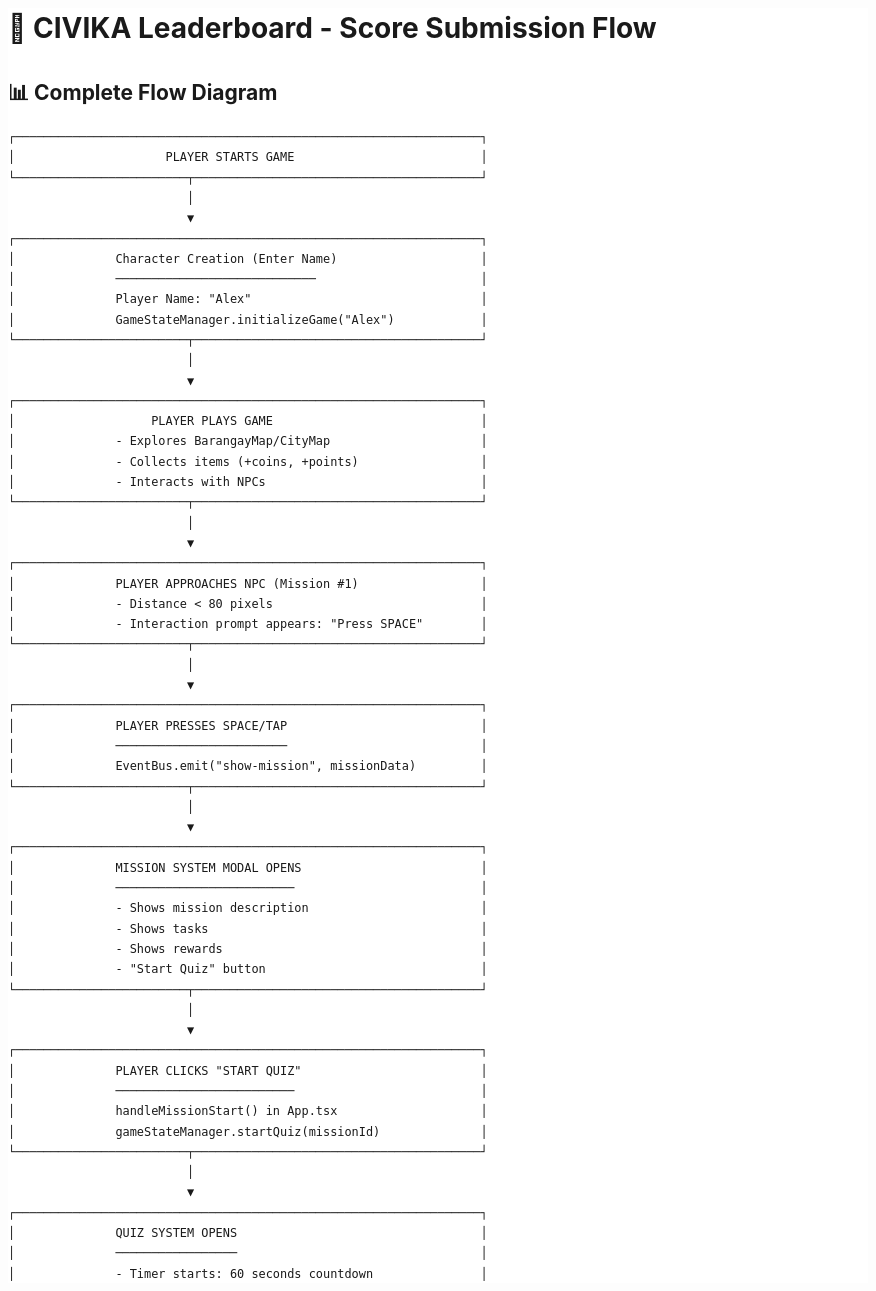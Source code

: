# 🔄 CIVIKA Leaderboard - Score Submission Flow

## 📊 Complete Flow Diagram

```
┌─────────────────────────────────────────────────────────────────┐
│                     PLAYER STARTS GAME                          │
└────────────────────────┬────────────────────────────────────────┘
                         │
                         ▼
┌─────────────────────────────────────────────────────────────────┐
│              Character Creation (Enter Name)                    │
│              ────────────────────────────                       │
│              Player Name: "Alex"                                │
│              GameStateManager.initializeGame("Alex")            │
└────────────────────────┬────────────────────────────────────────┘
                         │
                         ▼
┌─────────────────────────────────────────────────────────────────┐
│                   PLAYER PLAYS GAME                             │
│              - Explores BarangayMap/CityMap                     │
│              - Collects items (+coins, +points)                 │
│              - Interacts with NPCs                              │
└────────────────────────┬────────────────────────────────────────┘
                         │
                         ▼
┌─────────────────────────────────────────────────────────────────┐
│              PLAYER APPROACHES NPC (Mission #1)                 │
│              - Distance < 80 pixels                             │
│              - Interaction prompt appears: "Press SPACE"        │
└────────────────────────┬────────────────────────────────────────┘
                         │
                         ▼
┌─────────────────────────────────────────────────────────────────┐
│              PLAYER PRESSES SPACE/TAP                           │
│              ────────────────────────                           │
│              EventBus.emit("show-mission", missionData)         │
└────────────────────────┬────────────────────────────────────────┘
                         │
                         ▼
┌─────────────────────────────────────────────────────────────────┐
│              MISSION SYSTEM MODAL OPENS                         │
│              ─────────────────────────                          │
│              - Shows mission description                        │
│              - Shows tasks                                      │
│              - Shows rewards                                    │
│              - "Start Quiz" button                              │
└────────────────────────┬────────────────────────────────────────┘
                         │
                         ▼
┌─────────────────────────────────────────────────────────────────┐
│              PLAYER CLICKS "START QUIZ"                         │
│              ─────────────────────────                          │
│              handleMissionStart() in App.tsx                    │
│              gameStateManager.startQuiz(missionId)              │
└────────────────────────┬────────────────────────────────────────┘
                         │
                         ▼
┌─────────────────────────────────────────────────────────────────┐
│              QUIZ SYSTEM OPENS                                  │
│              ─────────────────                                  │
│              - Timer starts: 60 seconds countdown               │
```